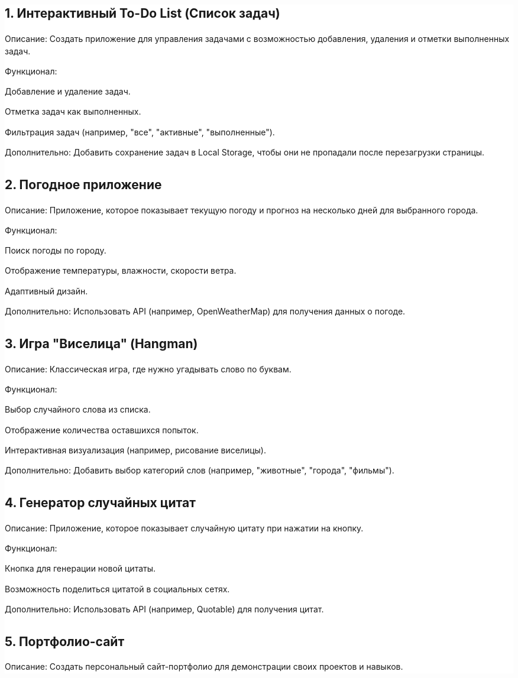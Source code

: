 ## 1. Интерактивный To-Do List (Список задач)
Описание: Создать приложение для управления задачами с возможностью добавления, удаления и отметки выполненных задач.

Функционал:

Добавление и удаление задач.

Отметка задач как выполненных.

Фильтрация задач (например, "все", "активные", "выполненные").

Дополнительно: Добавить сохранение задач в Local Storage, чтобы они не пропадали после перезагрузки страницы.

## 2. Погодное приложение
Описание: Приложение, которое показывает текущую погоду и прогноз на несколько дней для выбранного города.

Функционал:

Поиск погоды по городу.

Отображение температуры, влажности, скорости ветра.

Адаптивный дизайн.

Дополнительно: Использовать API (например, OpenWeatherMap) для получения данных о погоде.

## 3. Игра "Виселица" (Hangman)
Описание: Классическая игра, где нужно угадывать слово по буквам.

Функционал:

Выбор случайного слова из списка.

Отображение количества оставшихся попыток.

Интерактивная визуализация (например, рисование виселицы).

Дополнительно: Добавить выбор категорий слов (например, "животные", "города", "фильмы").

## 4. Генератор случайных цитат
Описание: Приложение, которое показывает случайную цитату при нажатии на кнопку.

Функционал:

Кнопка для генерации новой цитаты.

Возможность поделиться цитатой в социальных сетях.

Дополнительно: Использовать API (например, Quotable) для получения цитат.

## 5. Портфолио-сайт
Описание: Создать персональный сайт-портфолио для демонстрации своих проектов и навыков.
